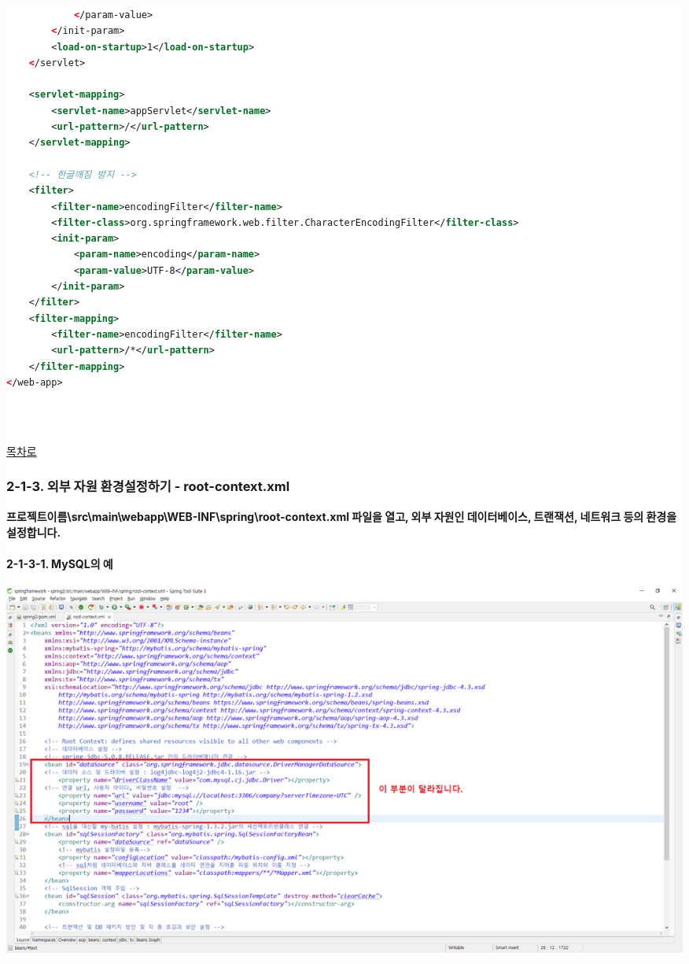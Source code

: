 ```xml
			</param-value>
		</init-param>
		<load-on-startup>1</load-on-startup>
	</servlet>
		
	<servlet-mapping>
		<servlet-name>appServlet</servlet-name>
		<url-pattern>/</url-pattern>
	</servlet-mapping>

    <!-- 한글깨짐 방지 --> 
    <filter> 
        <filter-name>encodingFilter</filter-name> 
        <filter-class>org.springframework.web.filter.CharacterEncodingFilter</filter-class>
        <init-param> 
            <param-name>encoding</param-name>
            <param-value>UTF-8</param-value>
        </init-param>
    </filter>
    <filter-mapping>
        <filter-name>encodingFilter</filter-name>
        <url-pattern>/*</url-pattern>
    </filter-mapping>
</web-app>
```

<br><br>

<div id="2-1-3"><a href="#quick">목차로</a></div>

### 2-1-3. 외부 자원 환경설정하기 - root-context.xml

**프로젝트이름\\src\main\webapp\WEB-INF\spring\root-context.xml 파일을 열고, 외부 자원인 데이터베이스, 트랜잭션, 네트워크 등의 환경을 설정합니다.**

#### 2-1-3-1. MySQL의 예

![외부자원환경설정](../images/root-context.xml2.png)
